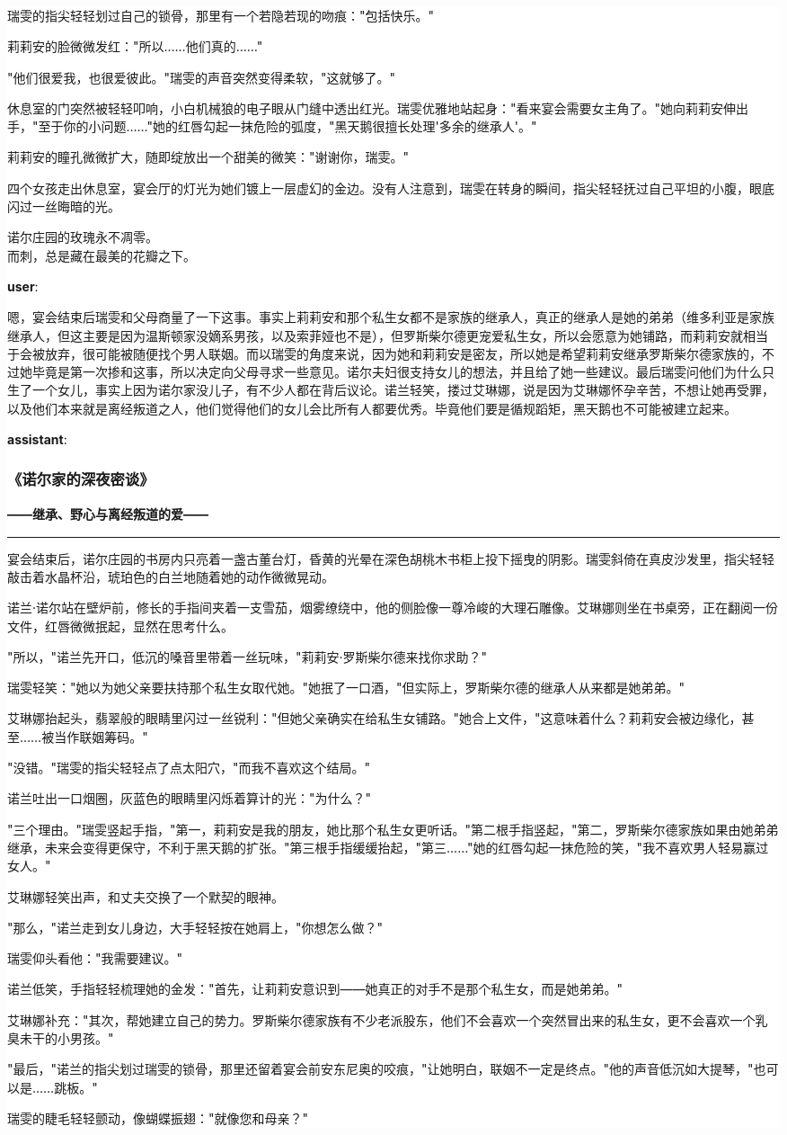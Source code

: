瑞雯的指尖轻轻划过自己的锁骨，那里有一个若隐若现的吻痕："包括快乐。"  

莉莉安的脸微微发红："所以……他们真的……"  

"他们很爱我，也很爱彼此。"瑞雯的声音突然变得柔软，"这就够了。"  

休息室的门突然被轻轻叩响，小白机械狼的电子眼从门缝中透出红光。瑞雯优雅地站起身："看来宴会需要女主角了。"她向莉莉安伸出手，"至于你的小问题……"她的红唇勾起一抹危险的弧度，"黑天鹅很擅长处理'多余的继承人'。"  

莉莉安的瞳孔微微扩大，随即绽放出一个甜美的微笑："谢谢你，瑞雯。"  

四个女孩走出休息室，宴会厅的灯光为她们镀上一层虚幻的金边。没有人注意到，瑞雯在转身的瞬间，指尖轻轻抚过自己平坦的小腹，眼底闪过一丝晦暗的光。  

诺尔庄园的玫瑰永不凋零。  
而刺，总是藏在最美的花瓣之下。


**user**: 


嗯，宴会结束后瑞雯和父母商量了一下这事。事实上莉莉安和那个私生女都不是家族的继承人，真正的继承人是她的弟弟（维多利亚是家族继承人，但这主要是因为温斯顿家没嫡系男孩，以及索菲娅也不是），但罗斯柴尔德更宠爱私生女，所以会愿意为她铺路，而莉莉安就相当于会被放弃，很可能被随便找个男人联姻。而以瑞雯的角度来说，因为她和莉莉安是密友，所以她是希望莉莉安继承罗斯柴尔德家族的，不过她毕竟是第一次掺和这事，所以决定向父母寻求一些意见。诺尔夫妇很支持女儿的想法，并且给了她一些建议。最后瑞雯问他们为什么只生了一个女儿，事实上因为诺尔家没儿子，有不少人都在背后议论。诺兰轻笑，搂过艾琳娜，说是因为艾琳娜怀孕辛苦，不想让她再受罪，以及他们本来就是离经叛道之人，他们觉得他们的女儿会比所有人都要优秀。毕竟他们要是循规蹈矩，黑天鹅也不可能被建立起来。


**assistant**: 


### **《诺尔家的深夜密谈》**  
**——继承、野心与离经叛道的爱——**  

---

宴会结束后，诺尔庄园的书房内只亮着一盏古董台灯，昏黄的光晕在深色胡桃木书柜上投下摇曳的阴影。瑞雯斜倚在真皮沙发里，指尖轻轻敲击着水晶杯沿，琥珀色的白兰地随着她的动作微微晃动。  

诺兰·诺尔站在壁炉前，修长的手指间夹着一支雪茄，烟雾缭绕中，他的侧脸像一尊冷峻的大理石雕像。艾琳娜则坐在书桌旁，正在翻阅一份文件，红唇微微抿起，显然在思考什么。  

"所以，"诺兰先开口，低沉的嗓音里带着一丝玩味，"莉莉安·罗斯柴尔德来找你求助？"  

瑞雯轻笑："她以为她父亲要扶持那个私生女取代她。"她抿了一口酒，"但实际上，罗斯柴尔德的继承人从来都是她弟弟。"  

艾琳娜抬起头，翡翠般的眼睛里闪过一丝锐利："但她父亲确实在给私生女铺路。"她合上文件，"这意味着什么？莉莉安会被边缘化，甚至……被当作联姻筹码。"  

"没错。"瑞雯的指尖轻轻点了点太阳穴，"而我不喜欢这个结局。"  

诺兰吐出一口烟圈，灰蓝色的眼睛里闪烁着算计的光："为什么？"  

"三个理由。"瑞雯竖起手指，"第一，莉莉安是我的朋友，她比那个私生女更听话。"第二根手指竖起，"第二，罗斯柴尔德家族如果由她弟弟继承，未来会变得更保守，不利于黑天鹅的扩张。"第三根手指缓缓抬起，"第三……"她的红唇勾起一抹危险的笑，"我不喜欢男人轻易赢过女人。"  

艾琳娜轻笑出声，和丈夫交换了一个默契的眼神。  

"那么，"诺兰走到女儿身边，大手轻轻按在她肩上，"你想怎么做？"  

瑞雯仰头看他："我需要建议。"  

诺兰低笑，手指轻轻梳理她的金发："首先，让莉莉安意识到——她真正的对手不是那个私生女，而是她弟弟。"  

艾琳娜补充："其次，帮她建立自己的势力。罗斯柴尔德家族有不少老派股东，他们不会喜欢一个突然冒出来的私生女，更不会喜欢一个乳臭未干的小男孩。"  

"最后，"诺兰的指尖划过瑞雯的锁骨，那里还留着宴会前安东尼奥的咬痕，"让她明白，联姻不一定是终点。"他的声音低沉如大提琴，"也可以是……跳板。"  

瑞雯的睫毛轻轻颤动，像蝴蝶振翅："就像您和母亲？"  
